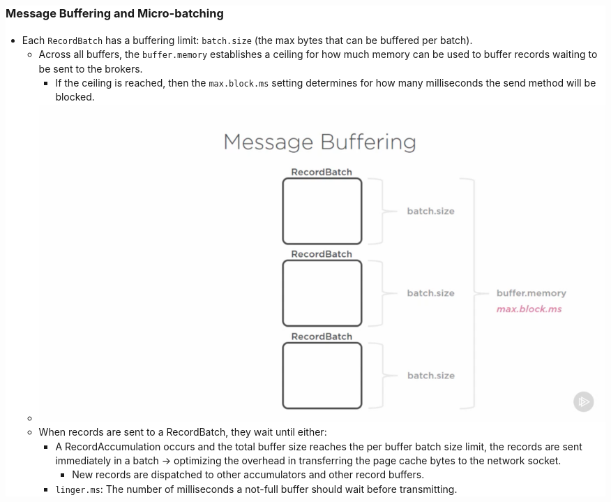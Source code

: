 ### Message Buffering and Micro-batching

- Each `RecordBatch` has a buffering limit: `batch.size` (the max bytes that can be buffered per batch).
  - Across all buffers, the `buffer.memory` establishes a ceiling for how much memory can be used to buffer records waiting to be sent to the brokers.
    - If the ceiling is reached, then the `max.block.ms` setting determines for how many milliseconds the send method will be blocked.
  - ![](2020-10-07-17-25-57.png)
  - When records are sent to a RecordBatch, they wait until either:
    - A RecordAccumulation occurs and the total buffer size reaches the per buffer batch size limit, the records are sent immediately in a batch &rarr; optimizing the overhead in transferring the page cache bytes to the network socket.
      - New records are dispatched to other accumulators and other record buffers.
    - `linger.ms`: The number of milliseconds a not-full buffer should wait before transmitting.